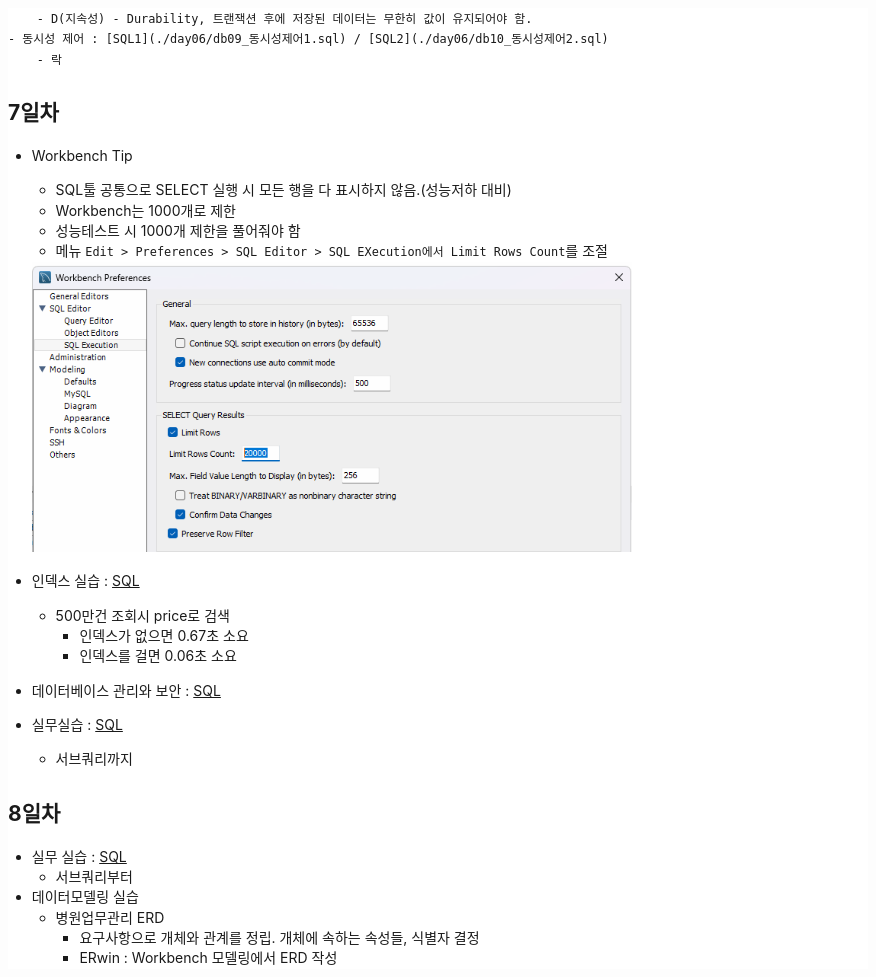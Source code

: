         - D(지속성) - Durability, 트랜잭션 후에 저장된 데이터는 무한히 값이 유지되어야 함.
    - 동시성 제어 : [SQL1](./day06/db09_동시성제어1.sql) / [SQL2](./day06/db10_동시성제어2.sql)
        - 락

## 7일차
- Workbench Tip
    - SQL툴 공통으로 SELECT 실행 시 모든 행을 다 표시하지 않음.(성능저하 대비)
    - Workbench는 1000개로 제한
    - 성능테스트 시 1000개 제한을 풀어줘야 함
    - 메뉴 `Edit > Preferences > SQL Editor > SQL EXecution에서 Limit Rows Count`를 조절
    <img src="./image/db05.png" width="600">
- 인덱스 실습 : [SQL](./day07/db01_인덱스.sql)
    - 500만건 조회시 price로 검색
        - 인덱스가 없으면 0.67초 소요
        - 인덱스를 걸면 0.06초 소요

- 데이터베이스 관리와 보안 : [SQL](./day07/db02_db관리.sql)
- 실무실습 : [SQL](./day07/db03_쿼리연습.sql)
    - 서브쿼리까지

## 8일차
- 실무 실습 : [SQL](./day08/db01_쿼리실습.sql)
    - 서브쿼리부터
- 데이터모델링 실습
    - 병원업무관리 ERD
        - 요구사항으로 개체와 관계를 정립. 개체에 속하는 속성들, 식별자 결정
        - ERwin : Workbench 모델링에서 ERD 작성